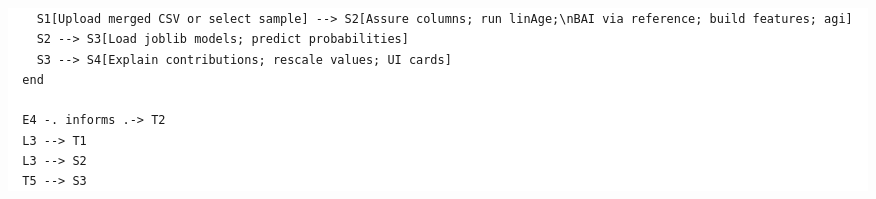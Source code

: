 ```mermaid
    S1[Upload merged CSV or select sample] --> S2[Assure columns; run linAge;\nBAI via reference; build features; agi]
    S2 --> S3[Load joblib models; predict probabilities]
    S3 --> S4[Explain contributions; rescale values; UI cards]
  end

  E4 -. informs .-> T2
  L3 --> T1
  L3 --> S2
  T5 --> S3
```


